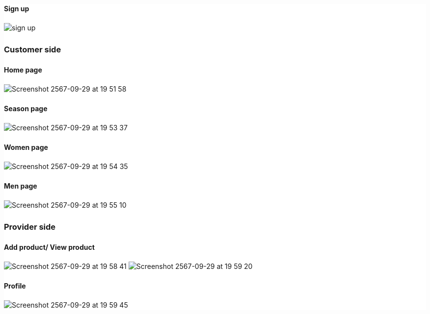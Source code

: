 #### Sign up
<img width="1440" alt="sign up" src="https://github.com/user-attachments/assets/8968d379-f238-4f3a-9898-ba2da7724ff8">

### Customer side 

#### Home page
<img width="1440" alt="Screenshot 2567-09-29 at 19 51 58" src="https://github.com/user-attachments/assets/9f8b6982-2edd-40d1-a289-f8ff782052b6">

#### Season page
<img width="1440" alt="Screenshot 2567-09-29 at 19 53 37" src="https://github.com/user-attachments/assets/5a3a9c75-119c-4ab8-be61-5bc2cdc995fa">

#### Women page
<img width="1440" alt="Screenshot 2567-09-29 at 19 54 35" src="https://github.com/user-attachments/assets/3c0c5b35-8735-40c3-b5cb-763568d34ec2">

#### Men page
<img width="1440" alt="Screenshot 2567-09-29 at 19 55 10" src="https://github.com/user-attachments/assets/b84634aa-1ddb-4c10-8e6f-db0ce21c3b71">

### Provider side 
#### Add product/ View product
<img width="1440" alt="Screenshot 2567-09-29 at 19 58 41" src="https://github.com/user-attachments/assets/d8cb5e53-4c3e-4acc-8c6e-9ff26887e7ad">
<img width="1440" alt="Screenshot 2567-09-29 at 19 59 20" src="https://github.com/user-attachments/assets/d2030374-9485-4ccb-a4fb-975e61c35677">

#### Profile
<img width="1440" alt="Screenshot 2567-09-29 at 19 59 45" src="https://github.com/user-attachments/assets/0ea67205-d2ac-467f-97d4-d85126ced20d">





